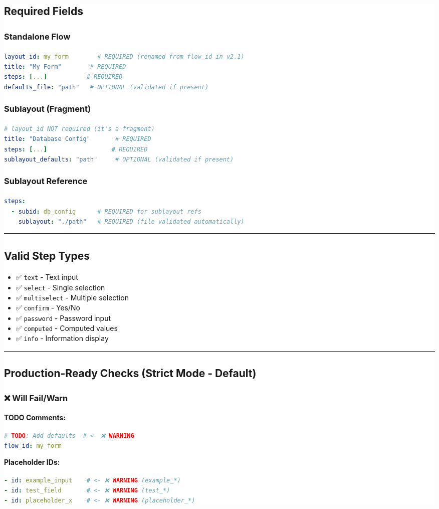 
## Required Fields

### Standalone Flow
```yaml
layout_id: my_form        # REQUIRED (renamed from flow_id in v2.1)
title: "My Form"        # REQUIRED
steps: [...]           # REQUIRED
defaults_file: "path"   # OPTIONAL (validated if present)
```

### Sublayout (Fragment)
```yaml
# layout_id NOT required (it's a fragment)
title: "Database Config"       # REQUIRED
steps: [...]                  # REQUIRED
sublayout_defaults: "path"     # OPTIONAL (validated if present)
```

### Sublayout Reference
```yaml
steps:
  - subid: db_config      # REQUIRED for sublayout refs
    sublayout: "./path"   # REQUIRED (file validated automatically)
```

---

## Valid Step Types

- ✅ `text` - Text input
- ✅ `select` - Single selection
- ✅ `multiselect` - Multiple selection
- ✅ `confirm` - Yes/No
- ✅ `password` - Password input
- ✅ `computed` - Computed values
- ✅ `info` - Information display

---

## Production-Ready Checks (Strict Mode - Default)

### ❌ Will Fail/Warn

**TODO Comments:**
```yaml
# TODO: Add defaults  # <- ❌ WARNING
flow_id: my_form
```

**Placeholder IDs:**
```yaml
- id: example_input    # <- ❌ WARNING (example_*)
- id: test_field       # <- ❌ WARNING (test_*)
- id: placeholder_x    # <- ❌ WARNING (placeholder_*)
```

